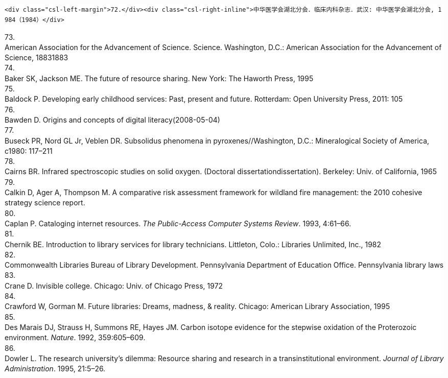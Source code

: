     <div class="csl-left-margin">72.</div><div class="csl-right-inline">中华医学会湖北分会．临床内科杂志．武汉: 中华医学会湖北分会, 1984（1984）</div>
  </div>
  <div class="csl-entry">
    <div class="csl-left-margin">73.</div><div class="csl-right-inline">American Association for the Advancement of Science. Science. Washington, D.C.: American Association for the Advancement of Science, 18831883</div>
  </div>
  <div class="csl-entry">
    <div class="csl-left-margin">74.</div><div class="csl-right-inline">Baker SK, Jackson ME. The future of resource sharing. New York: The Haworth Press, 1995</div>
  </div>
  <div class="csl-entry">
    <div class="csl-left-margin">75.</div><div class="csl-right-inline">Baldock P. Developing early childhood services: Past, present and future. Rotterdam: Open University Press, 2011: 105</div>
  </div>
  <div class="csl-entry">
    <div class="csl-left-margin">76.</div><div class="csl-right-inline">Bawden D. Origins and concepts of digital literacy(2008-05-04)</div>
  </div>
  <div class="csl-entry">
    <div class="csl-left-margin">77.</div><div class="csl-right-inline">Buseck PR, Nord GL Jr, Veblen DR. Subsolidus phenomena in pyroxenes//Washington, D.C.: Mineralogical Society of America, c1980: 117–211</div>
  </div>
  <div class="csl-entry">
    <div class="csl-left-margin">78.</div><div class="csl-right-inline">Cairns BR. Infrared spectroscopic studies on solid oxygen. (Doctoral dissertationdissertation). Berkeley: Univ. of California, 1965</div>
  </div>
  <div class="csl-entry">
    <div class="csl-left-margin">79.</div><div class="csl-right-inline">Calkin D, Ager A, Thompson M. A comparative risk assessment framework for wildland fire management: the 2010 cohesive strategy science report. </div>
  </div>
  <div class="csl-entry">
    <div class="csl-left-margin">80.</div><div class="csl-right-inline">Caplan P. Cataloging internet resources. <i>The Public-Access Computer Systems Review</i>. 1993, 4:61–66.</div>
   </div>
  <div class="csl-entry">
    <div class="csl-left-margin">81.</div><div class="csl-right-inline">Chernik BE. Introduction to library services for library technicians. Littleton, Colo.: Libraries Unlimited, Inc., 1982</div>
  </div>
  <div class="csl-entry">
    <div class="csl-left-margin">82.</div><div class="csl-right-inline">Commonwealth Libraries Bureau of Library Development. Pennsylvania Department of Education Office. Pennsylvania library laws</div>
  </div>
  <div class="csl-entry">
    <div class="csl-left-margin">83.</div><div class="csl-right-inline">Crane D. Invisible college. Chicago: Univ. of Chicago Press, 1972</div>
  </div>
  <div class="csl-entry">
    <div class="csl-left-margin">84.</div><div class="csl-right-inline">Crawford W, Gorman M. Future libraries: Dreams, madness, &#38; reality. Chicago: American Library Association, 1995</div>
  </div>
  <div class="csl-entry">
    <div class="csl-left-margin">85.</div><div class="csl-right-inline">Des Marais DJ, Strauss H, Summons RE, Hayes JM. Carbon isotope evidence for the stepwise oxidation of the Proterozoic environment. <i>Nature</i>. 1992, 359:605–609.</div>
   </div>
  <div class="csl-entry">
    <div class="csl-left-margin">86.</div><div class="csl-right-inline">Dowler L. The research university’s dilemma: Resource sharing and research in a transinstitutional environment. <i>Journal of Library Administration</i>. 1995, 21:5–26.</div>